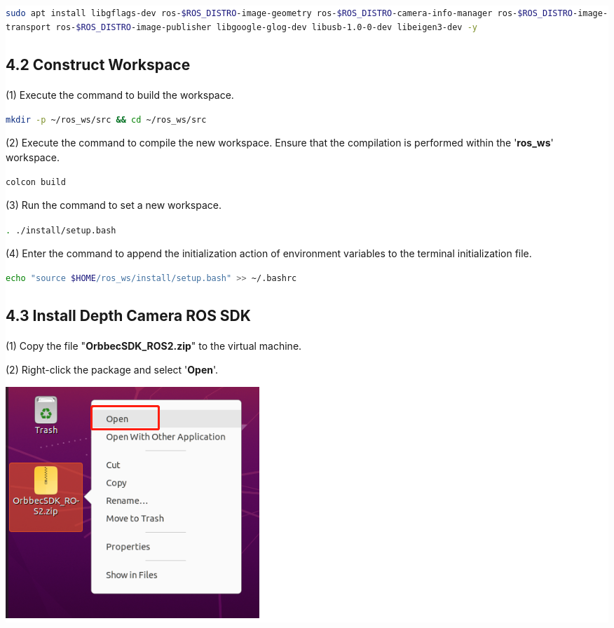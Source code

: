 ```bash
sudo apt install libgflags-dev ros-$ROS_DISTRO-image-geometry ros-$ROS_DISTRO-camera-info-manager ros-$ROS_DISTRO-image-transport ros-$ROS_DISTRO-image-publisher libgoogle-glog-dev libusb-1.0-0-dev libeigen3-dev -y
```

## 4.2 Construct Workspace

(1) Execute the command to build the workspace.

```bash
mkdir -p ~/ros_ws/src && cd ~/ros_ws/src
```

(2) Execute the command to compile the new workspace. Ensure that the compilation is performed within the '**ros_ws**' workspace.

```bash
colcon build
```

(3) Run the command to set a new workspace.

```bash
. ./install/setup.bash
```

(4) Enter the command to append the initialization action of environment variables to the terminal initialization file.

```bash
echo "source $HOME/ros_ws/install/setup.bash" >> ~/.bashrc
```

## 4.3 Install Depth Camera ROS SDK

(1) Copy the file "**OrbbecSDK_ROS2.zip**" to the virtual machine.

(2) Right-click the package and select '**Open**'.

<img class="common_img" src="../_static/media/chapter_4/section_1/media/image52.png"  />
